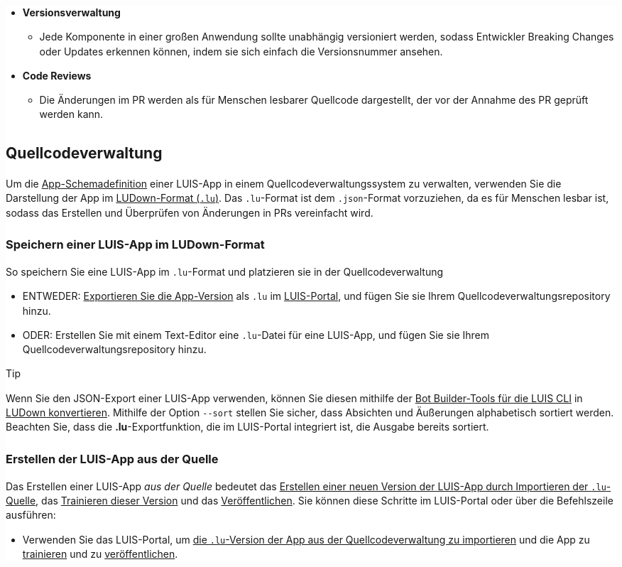 - **Versionsverwaltung**
  - Jede Komponente in einer großen Anwendung sollte unabhängig versioniert werden, sodass Entwickler Breaking Changes oder Updates erkennen können, indem sie sich einfach die Versionsnummer ansehen.

- **Code Reviews**
  - Die Änderungen im PR werden als für Menschen lesbarer Quellcode dargestellt, der vor der Annahme des PR geprüft werden kann.

## <a name="source-control"></a>Quellcodeverwaltung

Um die [App-Schemadefinition](https://docs.microsoft.com/azure/cognitive-services/luis/app-schema-definition) einer LUIS-App in einem Quellcodeverwaltungssystem zu verwalten, verwenden Sie die Darstellung der App im [LUDown-Format (`.lu`)](https://docs.microsoft.com/azure/bot-service/file-format/bot-builder-lu-file-format?view=azure-bot-service-4.0). Das `.lu`-Format ist dem `.json`-Format vorzuziehen, da es für Menschen lesbar ist, sodass das Erstellen und Überprüfen von Änderungen in PRs vereinfacht wird.

### <a name="save-a-luis-app-using-the-ludown-format"></a>Speichern einer LUIS-App im LUDown-Format

So speichern Sie eine LUIS-App im `.lu`-Format und platzieren sie in der Quellcodeverwaltung

- ENTWEDER: [Exportieren Sie die App-Version](https://docs.microsoft.com/azure/cognitive-services/luis/luis-how-to-manage-versions#other-actions) als `.lu` im [LUIS-Portal](https://www.luis.ai/), und fügen Sie sie Ihrem Quellcodeverwaltungsrepository hinzu.

- ODER: Erstellen Sie mit einem Text-Editor eine `.lu`-Datei für eine LUIS-App, und fügen Sie sie Ihrem Quellcodeverwaltungsrepository hinzu.

> [!TIP]
> Wenn Sie den JSON-Export einer LUIS-App verwenden, können Sie diesen mithilfe der [Bot Builder-Tools für die LUIS CLI](https://github.com/microsoft/botbuilder-tools/tree/master/packages/LUIS) in [LUDown konvertieren](https://github.com/microsoft/botframework-cli/tree/master/packages/luis#bf-luisconvert). Mithilfe der Option `--sort` stellen Sie sicher, dass Absichten und Äußerungen alphabetisch sortiert werden.  
> Beachten Sie, dass die **.lu**-Exportfunktion, die im LUIS-Portal integriert ist, die Ausgabe bereits sortiert.

### <a name="build-the-luis-app-from-source"></a>Erstellen der LUIS-App aus der Quelle

Das Erstellen einer LUIS-App *aus der Quelle* bedeutet das [Erstellen einer neuen Version der LUIS-App durch Importieren der `.lu`-Quelle](https://docs.microsoft.com/azure/cognitive-services/luis/luis-how-to-manage-versions#import-version), das [Trainieren dieser Version](https://docs.microsoft.com/azure/cognitive-services/luis/luis-how-to-train) und das [Veröffentlichen](https://docs.microsoft.com/azure/cognitive-services/luis/luis-how-to-publish-app). Sie können diese Schritte im LUIS-Portal oder über die Befehlszeile ausführen:

- Verwenden Sie das LUIS-Portal, um [die `.lu`-Version der App aus der Quellcodeverwaltung zu importieren](https://docs.microsoft.com/azure/cognitive-services/luis/luis-how-to-manage-versions#import-version) und die App zu [trainieren](https://docs.microsoft.com/azure/cognitive-services/luis/luis-how-to-train) und zu [veröffentlichen](https://docs.microsoft.com/azure/cognitive-services/luis/luis-how-to-publish-app).
